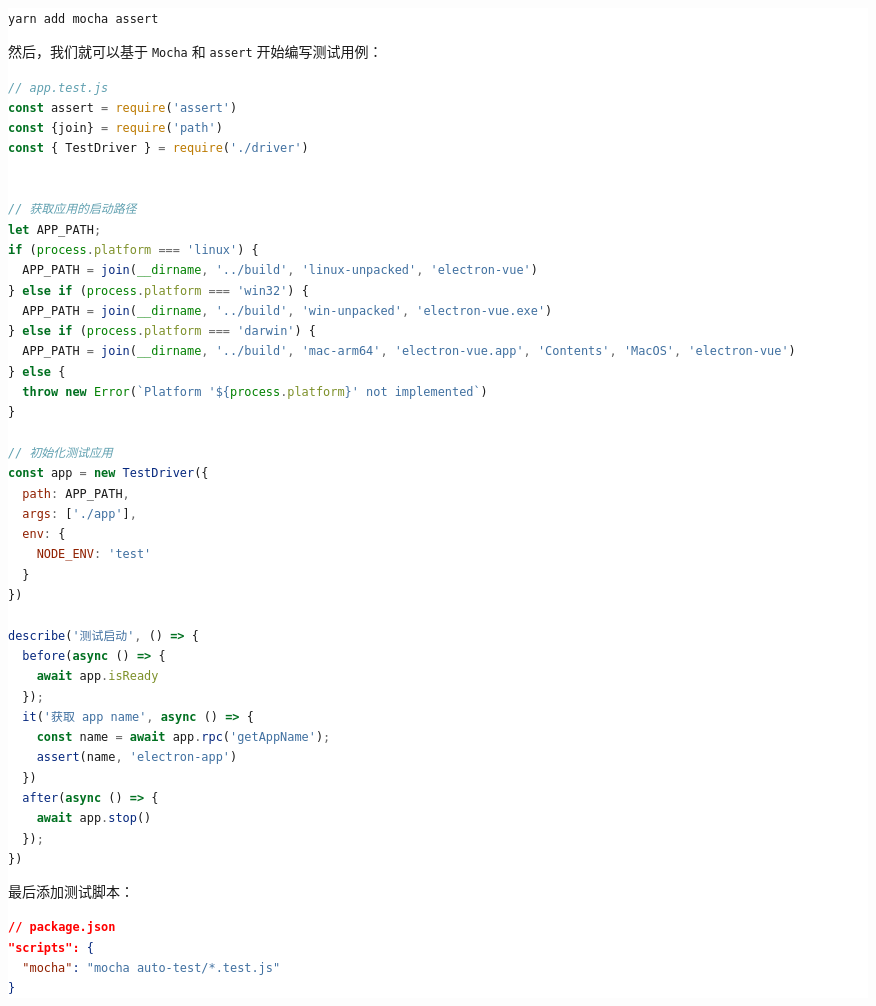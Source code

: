 ```bash
yarn add mocha assert
```

然后，我们就可以基于 `Mocha` 和 `assert` 开始编写测试用例：
```js
// app.test.js
const assert = require('assert')
const {join} = require('path')
const { TestDriver } = require('./driver')


// 获取应用的启动路径
let APP_PATH;
if (process.platform === 'linux') {
  APP_PATH = join(__dirname, '../build', 'linux-unpacked', 'electron-vue')
} else if (process.platform === 'win32') {
  APP_PATH = join(__dirname, '../build', 'win-unpacked', 'electron-vue.exe')
} else if (process.platform === 'darwin') {
  APP_PATH = join(__dirname, '../build', 'mac-arm64', 'electron-vue.app', 'Contents', 'MacOS', 'electron-vue')
} else {
  throw new Error(`Platform '${process.platform}' not implemented`)
}

// 初始化测试应用
const app = new TestDriver({
  path: APP_PATH,
  args: ['./app'],
  env: {
    NODE_ENV: 'test'
  }
})

describe('测试启动', () => {
  before(async () => {
    await app.isReady
  });
  it('获取 app name', async () => {
    const name = await app.rpc('getAppName');
    assert(name, 'electron-app')
  })
  after(async () => {
    await app.stop()
  });
})
```

最后添加测试脚本：

```json
// package.json
"scripts": {
  "mocha": "mocha auto-test/*.test.js"
}
```
